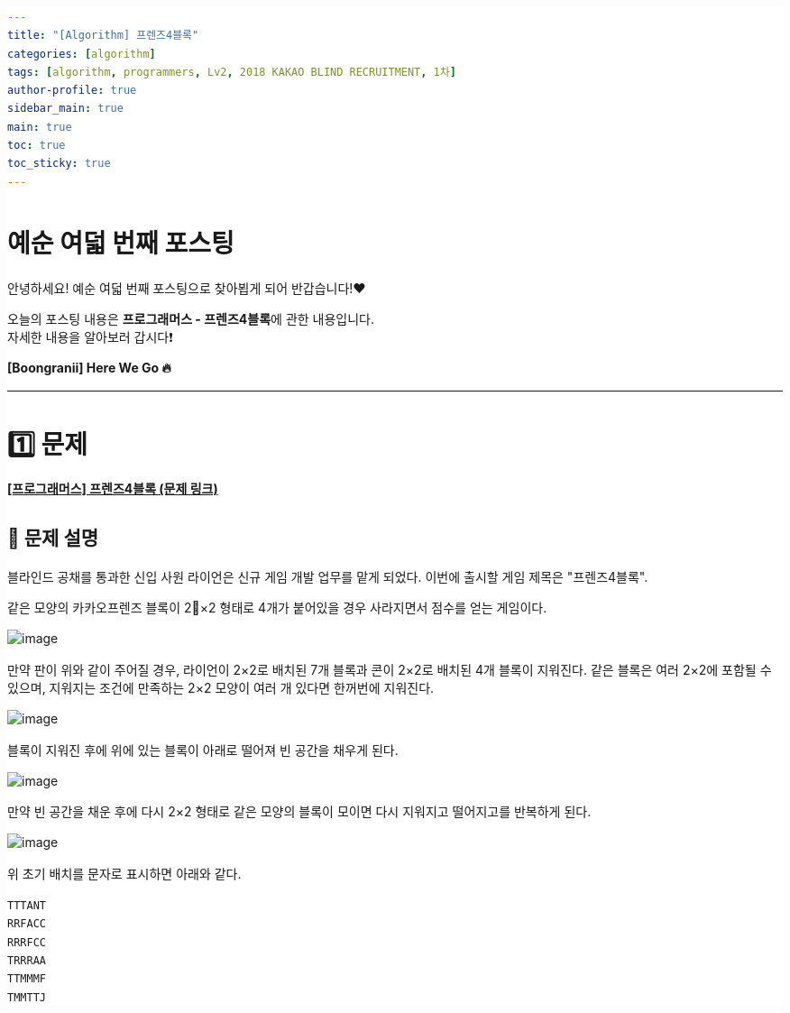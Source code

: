```yaml
---
title: "[Algorithm] 프렌즈4블록"
categories: [algorithm]
tags: [algorithm, programmers, Lv2, 2018 KAKAO BLIND RECRUITMENT, 1차]
author-profile: true
sidebar_main: true
main: true
toc: true
toc_sticky: true
---
```


# 예순 여덟 번째 포스팅

안녕하세요! 예순 여덟 번째 포스팅으로 찾아뵙게 되어 반갑습니다!♥

오늘의 포스팅 내용은 **프로그래머스 - 프렌즈4블록**에 관한 내용입니다. <br/>
자세한 내용을 알아보러 갑시다❗️

**[Boongranii] Here We Go 🔥**

---

# 1️⃣ 문제

[**[프로그래머스] 프렌즈4블록 (문제 링크)**](https://school.programmers.co.kr/learn/courses/30/lessons/17679)

## 💨 **문제 설명**

블라인드 공채를 통과한 신입 사원 라이언은 신규 게임 개발 업무를 맡게 되었다. 이번에 출시할 게임 제목은 "프렌즈4블록".

같은 모양의 카카오프렌즈 블록이 2×2 형태로 4개가 붙어있을 경우 사라지면서 점수를 얻는 게임이다.

![image](https://github.com/bbjbc/bbjbc.github.io/assets/102457140/415065a6-82d0-4183-9e47-c354b08c1623) <br>

만약 판이 위와 같이 주어질 경우, 라이언이 2×2로 배치된 7개 블록과 콘이 2×2로 배치된 4개 블록이 지워진다. 같은 블록은 여러 2×2에 포함될 수 있으며, 지워지는 조건에 만족하는 2×2 모양이 여러 개 있다면 한꺼번에 지워진다.

![image](https://github.com/bbjbc/bbjbc.github.io/assets/102457140/a675846d-27f2-4f5b-82e4-bac72503a324) <br>

블록이 지워진 후에 위에 있는 블록이 아래로 떨어져 빈 공간을 채우게 된다.

![image](https://github.com/bbjbc/bbjbc.github.io/assets/102457140/f22e1ac5-460f-4de1-bcb5-2ebc2d7a3b27) <br>

만약 빈 공간을 채운 후에 다시 2×2 형태로 같은 모양의 블록이 모이면 다시 지워지고 떨어지고를 반복하게 된다.

![image](https://github.com/bbjbc/bbjbc.github.io/assets/102457140/32258674-228c-495c-ac53-30db45849f74) <br>

위 초기 배치를 문자로 표시하면 아래와 같다.

```md
TTTANT
RRFACC
RRRFCC
TRRRAA
TTMMMF
TMMTTJ
```
